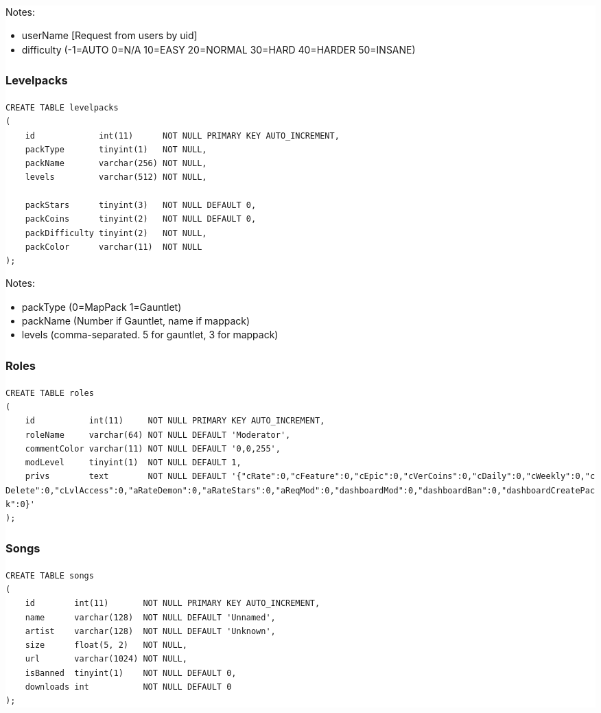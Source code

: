 Notes:

- userName [Request from users by uid]
- difficulty (-1=AUTO 0=N/A 10=EASY 20=NORMAL 30=HARD 40=HARDER 50=INSANE)

### Levelpacks

```mysql
CREATE TABLE levelpacks
(
    id             int(11)      NOT NULL PRIMARY KEY AUTO_INCREMENT,
    packType       tinyint(1)   NOT NULL,
    packName       varchar(256) NOT NULL,
    levels         varchar(512) NOT NULL,

    packStars      tinyint(3)   NOT NULL DEFAULT 0,
    packCoins      tinyint(2)   NOT NULL DEFAULT 0,
    packDifficulty tinyint(2)   NOT NULL,
    packColor      varchar(11)  NOT NULL
);
```

Notes:

- packType (0=MapPack 1=Gauntlet)
- packName (Number if Gauntlet, name if mappack)
- levels (comma-separated. 5 for gauntlet, 3 for mappack)

### Roles

```mysql
CREATE TABLE roles
(
    id           int(11)     NOT NULL PRIMARY KEY AUTO_INCREMENT,
    roleName     varchar(64) NOT NULL DEFAULT 'Moderator',
    commentColor varchar(11) NOT NULL DEFAULT '0,0,255',
    modLevel     tinyint(1)  NOT NULL DEFAULT 1,
    privs        text        NOT NULL DEFAULT '{"cRate":0,"cFeature":0,"cEpic":0,"cVerCoins":0,"cDaily":0,"cWeekly":0,"cDelete":0,"cLvlAccess":0,"aRateDemon":0,"aRateStars":0,"aReqMod":0,"dashboardMod":0,"dashboardBan":0,"dashboardCreatePack":0}'
);
```

### Songs

```mysql
CREATE TABLE songs
(
    id        int(11)       NOT NULL PRIMARY KEY AUTO_INCREMENT,
    name      varchar(128)  NOT NULL DEFAULT 'Unnamed',
    artist    varchar(128)  NOT NULL DEFAULT 'Unknown',
    size      float(5, 2)   NOT NULL,
    url       varchar(1024) NOT NULL,
    isBanned  tinyint(1)    NOT NULL DEFAULT 0,
    downloads int           NOT NULL DEFAULT 0
);
```
